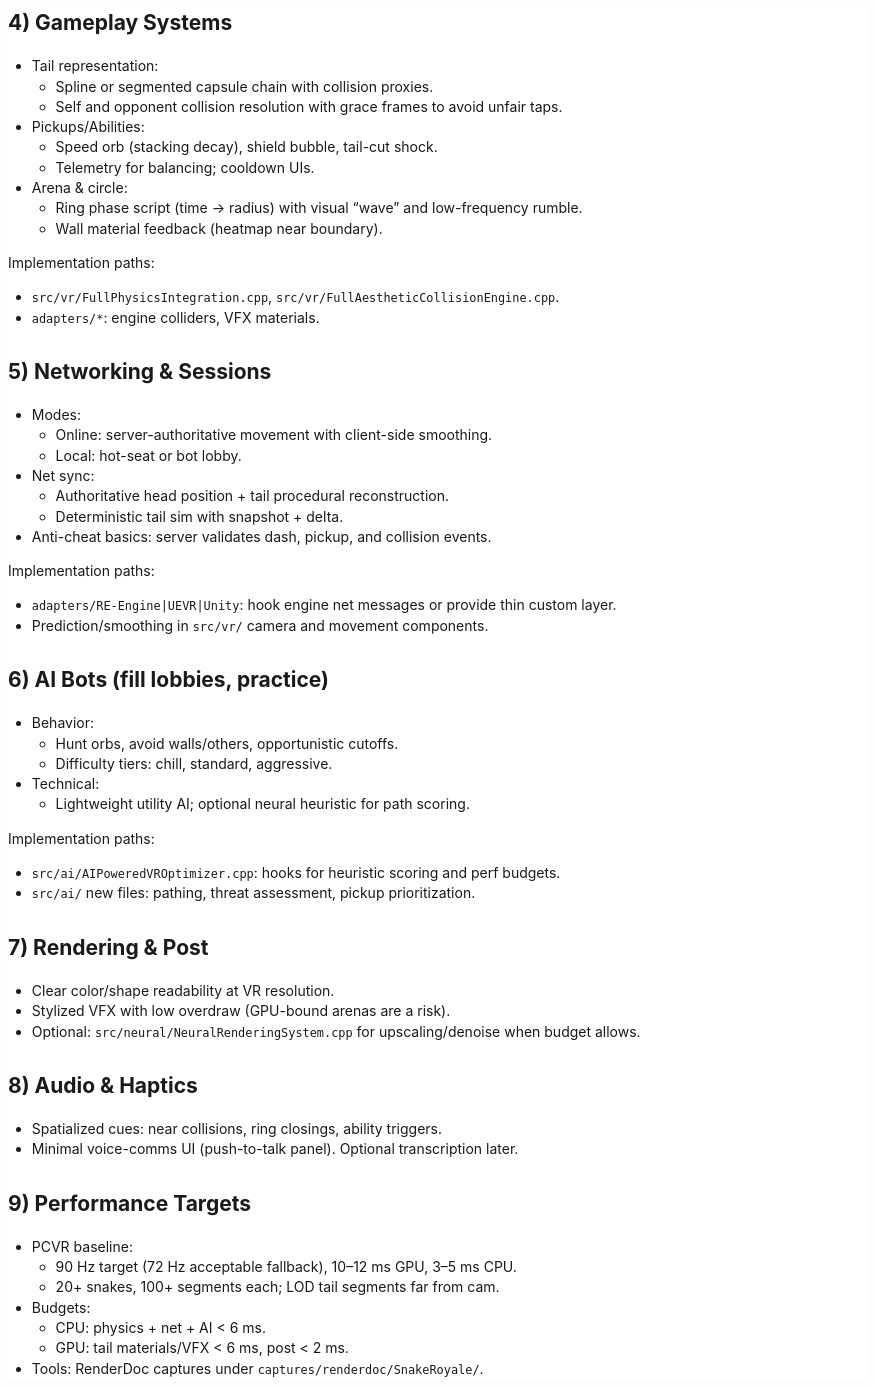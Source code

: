 ## 4) Gameplay Systems
- Tail representation:
  - Spline or segmented capsule chain with collision proxies.
  - Self and opponent collision resolution with grace frames to avoid unfair taps.
- Pickups/Abilities:
  - Speed orb (stacking decay), shield bubble, tail-cut shock.
  - Telemetry for balancing; cooldown UIs.
- Arena & circle:
  - Ring phase script (time → radius) with visual “wave” and low-frequency rumble.
  - Wall material feedback (heatmap near boundary).

Implementation paths:
- `src/vr/FullPhysicsIntegration.cpp`, `src/vr/FullAestheticCollisionEngine.cpp`.
- `adapters/*`: engine colliders, VFX materials.

## 5) Networking & Sessions
- Modes:
  - Online: server-authoritative movement with client-side smoothing.
  - Local: hot-seat or bot lobby.
- Net sync:
  - Authoritative head position + tail procedural reconstruction.
  - Deterministic tail sim with snapshot + delta.
- Anti-cheat basics: server validates dash, pickup, and collision events.

Implementation paths:
- `adapters/RE-Engine|UEVR|Unity`: hook engine net messages or provide thin custom layer.
- Prediction/smoothing in `src/vr/` camera and movement components.

## 6) AI Bots (fill lobbies, practice)
- Behavior:
  - Hunt orbs, avoid walls/others, opportunistic cutoffs.
  - Difficulty tiers: chill, standard, aggressive.
- Technical:
  - Lightweight utility AI; optional neural heuristic for path scoring.

Implementation paths:
- `src/ai/AIPoweredVROptimizer.cpp`: hooks for heuristic scoring and perf budgets.
- `src/ai/` new files: pathing, threat assessment, pickup prioritization.

## 7) Rendering & Post
- Clear color/shape readability at VR resolution.
- Stylized VFX with low overdraw (GPU-bound arenas are a risk).
- Optional: `src/neural/NeuralRenderingSystem.cpp` for upscaling/denoise when budget allows.

## 8) Audio & Haptics
- Spatialized cues: near collisions, ring closings, ability triggers.
- Minimal voice-comms UI (push-to-talk panel). Optional transcription later.

## 9) Performance Targets
- PCVR baseline:
  - 90 Hz target (72 Hz acceptable fallback), 10–12 ms GPU, 3–5 ms CPU.
  - 20+ snakes, 100+ segments each; LOD tail segments far from cam.
- Budgets:
  - CPU: physics + net + AI < 6 ms.
  - GPU: tail materials/VFX < 6 ms, post < 2 ms.
- Tools: RenderDoc captures under `captures/renderdoc/SnakeRoyale/`.
